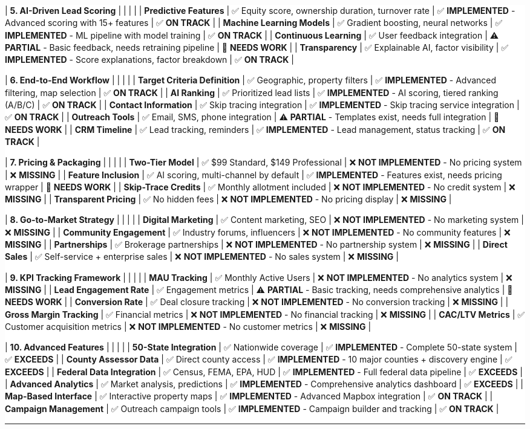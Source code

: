 | **5. AI-Driven Lead Scoring** | | | |
| **Predictive Features** | ✅ Equity score, ownership duration, turnover rate | ✅ **IMPLEMENTED** - Advanced scoring with 15+ features | ✅ **ON TRACK** |
| **Machine Learning Models** | ✅ Gradient boosting, neural networks | ✅ **IMPLEMENTED** - ML pipeline with model training | ✅ **ON TRACK** |
| **Continuous Learning** | ✅ User feedback integration | ⚠️ **PARTIAL** - Basic feedback, needs retraining pipeline | 🔶 **NEEDS WORK** |
| **Transparency** | ✅ Explainable AI, factor visibility | ✅ **IMPLEMENTED** - Score explanations, factor breakdown | ✅ **ON TRACK** |

| **6. End-to-End Workflow** | | | |
| **Target Criteria Definition** | ✅ Geographic, property filters | ✅ **IMPLEMENTED** - Advanced filtering, map selection | ✅ **ON TRACK** |
| **AI Ranking** | ✅ Prioritized lead lists | ✅ **IMPLEMENTED** - AI scoring, tiered ranking (A/B/C) | ✅ **ON TRACK** |
| **Contact Information** | ✅ Skip tracing integration | ✅ **IMPLEMENTED** - Skip tracing service integration | ✅ **ON TRACK** |
| **Outreach Tools** | ✅ Email, SMS, phone integration | ⚠️ **PARTIAL** - Templates exist, needs full integration | 🔶 **NEEDS WORK** |
| **CRM Timeline** | ✅ Lead tracking, reminders | ✅ **IMPLEMENTED** - Lead management, status tracking | ✅ **ON TRACK** |

| **7. Pricing & Packaging** | | | |
| **Two-Tier Model** | ✅ $99 Standard, $149 Professional | ❌ **NOT IMPLEMENTED** - No pricing system | ❌ **MISSING** |
| **Feature Inclusion** | ✅ AI scoring, multi-channel by default | ✅ **IMPLEMENTED** - Features exist, needs pricing wrapper | 🔶 **NEEDS WORK** |
| **Skip-Trace Credits** | ✅ Monthly allotment included | ❌ **NOT IMPLEMENTED** - No credit system | ❌ **MISSING** |
| **Transparent Pricing** | ✅ No hidden fees | ❌ **NOT IMPLEMENTED** - No pricing display | ❌ **MISSING** |

| **8. Go-to-Market Strategy** | | | |
| **Digital Marketing** | ✅ Content marketing, SEO | ❌ **NOT IMPLEMENTED** - No marketing system | ❌ **MISSING** |
| **Community Engagement** | ✅ Industry forums, influencers | ❌ **NOT IMPLEMENTED** - No community features | ❌ **MISSING** |
| **Partnerships** | ✅ Brokerage partnerships | ❌ **NOT IMPLEMENTED** - No partnership system | ❌ **MISSING** |
| **Direct Sales** | ✅ Self-service + enterprise sales | ❌ **NOT IMPLEMENTED** - No sales system | ❌ **MISSING** |

| **9. KPI Tracking Framework** | | | |
| **MAU Tracking** | ✅ Monthly Active Users | ❌ **NOT IMPLEMENTED** - No analytics system | ❌ **MISSING** |
| **Lead Engagement Rate** | ✅ Engagement metrics | ⚠️ **PARTIAL** - Basic tracking, needs comprehensive analytics | 🔶 **NEEDS WORK** |
| **Conversion Rate** | ✅ Deal closure tracking | ❌ **NOT IMPLEMENTED** - No conversion tracking | ❌ **MISSING** |
| **Gross Margin Tracking** | ✅ Financial metrics | ❌ **NOT IMPLEMENTED** - No financial tracking | ❌ **MISSING** |
| **CAC/LTV Metrics** | ✅ Customer acquisition metrics | ❌ **NOT IMPLEMENTED** - No customer metrics | ❌ **MISSING** |

| **10. Advanced Features** | | | |
| **50-State Integration** | ✅ Nationwide coverage | ✅ **IMPLEMENTED** - Complete 50-state system | ✅ **EXCEEDS** |
| **County Assessor Data** | ✅ Direct county access | ✅ **IMPLEMENTED** - 10 major counties + discovery engine | ✅ **EXCEEDS** |
| **Federal Data Integration** | ✅ Census, FEMA, EPA, HUD | ✅ **IMPLEMENTED** - Full federal data pipeline | ✅ **EXCEEDS** |
| **Advanced Analytics** | ✅ Market analysis, predictions | ✅ **IMPLEMENTED** - Comprehensive analytics dashboard | ✅ **EXCEEDS** |
| **Map-Based Interface** | ✅ Interactive property maps | ✅ **IMPLEMENTED** - Advanced Mapbox integration | ✅ **ON TRACK** |
| **Campaign Management** | ✅ Outreach campaign tools | ✅ **IMPLEMENTED** - Campaign builder and tracking | ✅ **ON TRACK** |

---